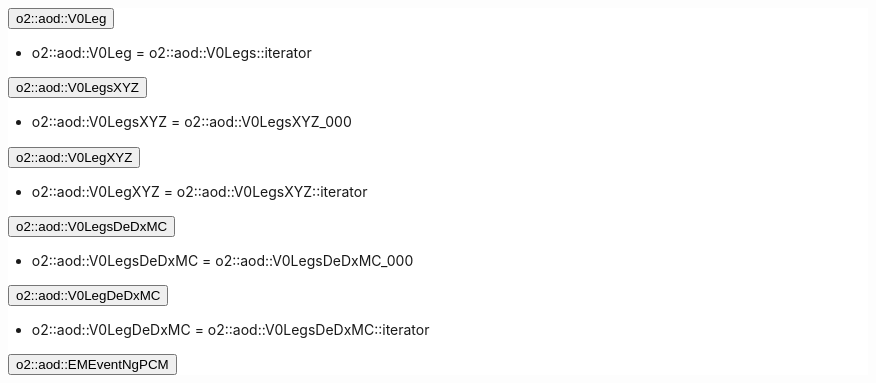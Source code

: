   <button class="myaccordion"><i class="fa fa-map-pin"></i> o2::aod::V0Leg</button>
  <div class="panel">
    <ul>
        <li>o2::aod::V0Leg = o2::aod::V0Legs::iterator</li>
    </ul>
  </div>

  <button class="myaccordion"><i class="fa fa-map-pin"></i> o2::aod::V0LegsXYZ</button>
  <div class="panel">
    <ul>
        <li>o2::aod::V0LegsXYZ = o2::aod::V0LegsXYZ_000</li>
    </ul>
  </div>

  <button class="myaccordion"><i class="fa fa-map-pin"></i> o2::aod::V0LegXYZ</button>
  <div class="panel">
    <ul>
        <li>o2::aod::V0LegXYZ = o2::aod::V0LegsXYZ::iterator</li>
    </ul>
  </div>

  <button class="myaccordion"><i class="fa fa-map-pin"></i> o2::aod::V0LegsDeDxMC</button>
  <div class="panel">
    <ul>
        <li>o2::aod::V0LegsDeDxMC = o2::aod::V0LegsDeDxMC_000</li>
    </ul>
  </div>

  <button class="myaccordion"><i class="fa fa-map-pin"></i> o2::aod::V0LegDeDxMC</button>
  <div class="panel">
    <ul>
        <li>o2::aod::V0LegDeDxMC = o2::aod::V0LegsDeDxMC::iterator</li>
    </ul>
  </div>

  <button class="myaccordion"><i class="fa fa-map-pin"></i> o2::aod::EMEventNgPCM</button>
  <div class="panel">

